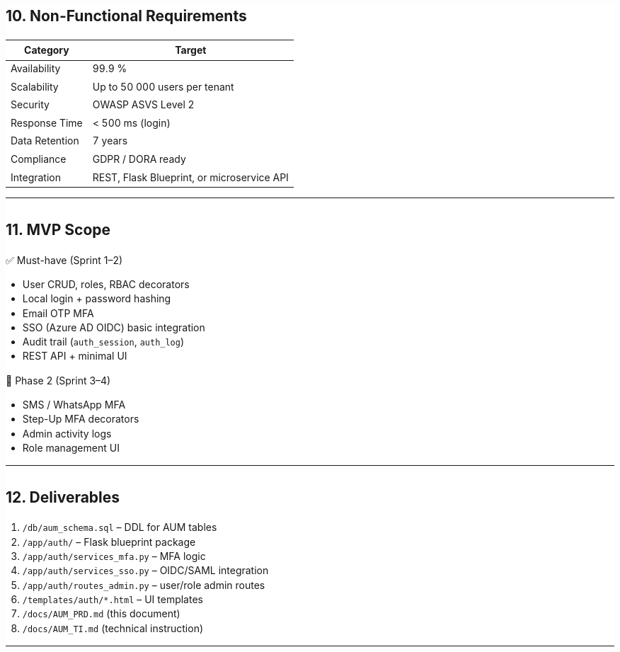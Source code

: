 
## 10. Non-Functional Requirements
| Category | Target |
|-----------|--------|
| Availability | 99.9 % |
| Scalability | Up to 50 000 users per tenant |
| Security | OWASP ASVS Level 2 |
| Response Time | < 500 ms (login) |
| Data Retention | 7 years |
| Compliance | GDPR / DORA ready |
| Integration | REST, Flask Blueprint, or microservice API |

---

## 11. MVP Scope
✅ Must-have (Sprint 1–2)
- User CRUD, roles, RBAC decorators  
- Local login + password hashing  
- Email OTP MFA  
- SSO (Azure AD OIDC) basic integration  
- Audit trail (`auth_session`, `auth_log`)  
- REST API + minimal UI  

🚀 Phase 2 (Sprint 3–4)
- SMS / WhatsApp MFA  
- Step-Up MFA decorators  
- Admin activity logs  
- Role management UI  

---

## 12. Deliverables
1. `/db/aum_schema.sql` – DDL for AUM tables  
2. `/app/auth/` – Flask blueprint package  
3. `/app/auth/services_mfa.py` – MFA logic  
4. `/app/auth/services_sso.py` – OIDC/SAML integration  
5. `/app/auth/routes_admin.py` – user/role admin routes  
6. `/templates/auth/*.html` – UI templates  
7. `/docs/AUM_PRD.md` (this document)  
8. `/docs/AUM_TI.md` (technical instruction)  

---

